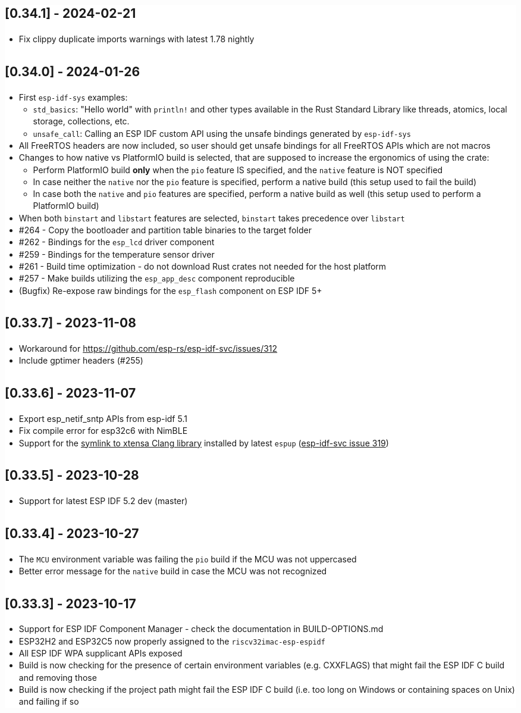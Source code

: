 ## [0.34.1] - 2024-02-21
* Fix clippy duplicate imports warnings with latest 1.78 nightly

## [0.34.0] - 2024-01-26
* First `esp-idf-sys` examples:
  * `std_basics`: "Hello world" with `println!` and other types available in the Rust Standard Library like threads, atomics, local storage, collections, etc.
  * `unsafe_call`: Calling an ESP IDF custom API using the unsafe bindings generated by `esp-idf-sys`
* All FreeRTOS headers are now included, so user should get unsafe bindings for all FreeRTOS APIs which are not macros
* Changes to how native vs PlatformIO build is selected, that are supposed to increase the ergonomics of using the crate:
  * Perform PlatformIO build **only** when the `pio` feature IS specified, and the `native` feature is NOT specified
  * In case neither the `native` nor the `pio` feature is specified, perform a native build (this setup used to fail the build)
  * In case both the `native` and `pio` features are specified, perform a native build as well (this setup used to perform a PlatformIO build)
* When both `binstart` and `libstart` features are selected, `binstart` takes precedence over `libstart`
* #264 - Copy the bootloader and partition table binaries to the target folder
* #262 - Bindings for the `esp_lcd` driver component
* #259 - Bindings for the temperature sensor driver
* #261 - Build time optimization - do not download Rust crates not needed for the host platform
* #257 - Make builds utilizing the `esp_app_desc` component reproducible
* (Bugfix) Re-expose raw bindings for the `esp_flash` component on ESP IDF 5+

## [0.33.7] - 2023-11-08
* Workaround for https://github.com/esp-rs/esp-idf-svc/issues/312
* Include gptimer headers (#255)

## [0.33.6] - 2023-11-07
* Export esp_netif_sntp APIs from esp-idf 5.1
* Fix compile error for esp32c6 with NimBLE
* Support for the [symlink to xtensa Clang library](https://github.com/esp-rs/espup/releases/tag/v0.8.0) installed by latest `espup` ([esp-idf-svc issue 319](https://github.com/esp-rs/esp-idf-hal/issues/319))

## [0.33.5] - 2023-10-28
* Support for latest ESP IDF 5.2 dev (master)

## [0.33.4] - 2023-10-27
* The `MCU` environment variable was failing the `pio` build if the MCU was not uppercased
* Better error message for the `native` build in case the MCU was not recognized

## [0.33.3] - 2023-10-17
* Support for ESP IDF Component Manager - check the documentation in BUILD-OPTIONS.md
* ESP32H2 and ESP32C5 now properly assigned to the `riscv32imac-esp-espidf`
* All ESP IDF WPA supplicant APIs exposed
* Build is now checking for the presence of certain environment variables (e.g. CXXFLAGS) that might fail the ESP IDF C build and removing those
* Build is now checking if the project path might fail the ESP IDF C build (i.e. too long on Windows or containing spaces on Unix) and failing if so
